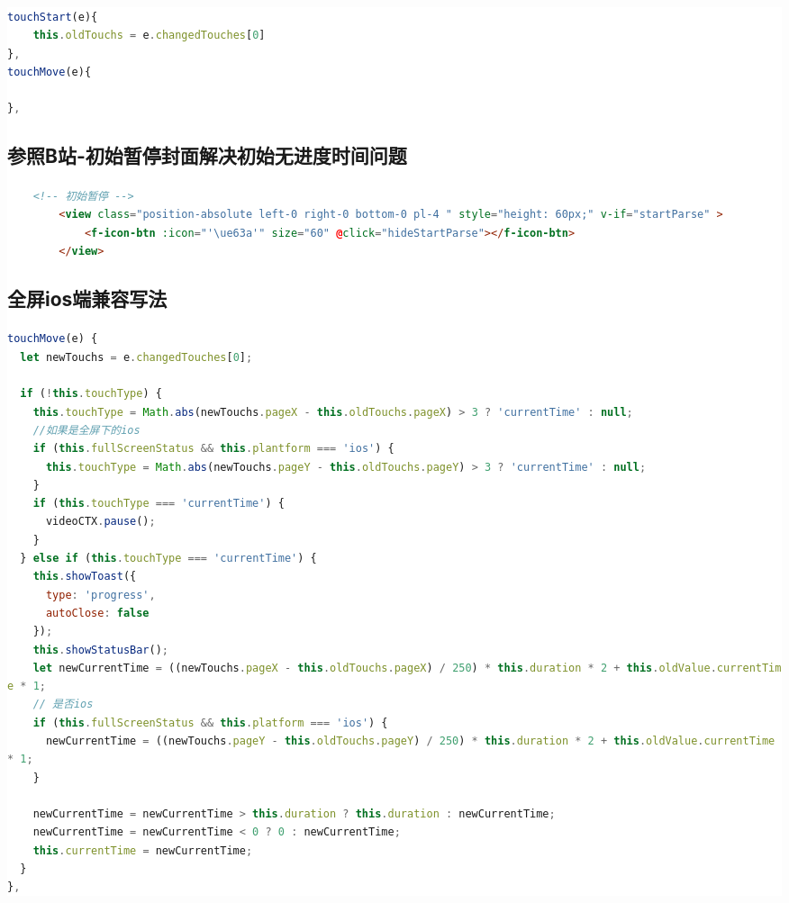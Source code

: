 ```js
touchStart(e){
    this.oldTouchs = e.changedTouches[0]
},
touchMove(e){

},
```

## 参照B站-初始暂停封面解决初始无进度时间问题

```html
	<!-- 初始暂停 -->
		<view class="position-absolute left-0 right-0 bottom-0 pl-4 " style="height: 60px;" v-if="startParse" >
			<f-icon-btn :icon="'\ue63a'" size="60" @click="hideStartParse"></f-icon-btn>
		</view>
```

## 全屏ios端兼容写法

```js
touchMove(e) {
  let newTouchs = e.changedTouches[0];

  if (!this.touchType) {
    this.touchType = Math.abs(newTouchs.pageX - this.oldTouchs.pageX) > 3 ? 'currentTime' : null;
    //如果是全屏下的ios
    if (this.fullScreenStatus && this.plantform === 'ios') {
      this.touchType = Math.abs(newTouchs.pageY - this.oldTouchs.pageY) > 3 ? 'currentTime' : null;
    }
    if (this.touchType === 'currentTime') {
      videoCTX.pause();
    }
  } else if (this.touchType === 'currentTime') {
    this.showToast({
      type: 'progress',
      autoClose: false
    });
    this.showStatusBar();
    let newCurrentTime = ((newTouchs.pageX - this.oldTouchs.pageX) / 250) * this.duration * 2 + this.oldValue.currentTime * 1;
    // 是否ios
    if (this.fullScreenStatus && this.platform === 'ios') {
      newCurrentTime = ((newTouchs.pageY - this.oldTouchs.pageY) / 250) * this.duration * 2 + this.oldValue.currentTime * 1;
    }

    newCurrentTime = newCurrentTime > this.duration ? this.duration : newCurrentTime;
    newCurrentTime = newCurrentTime < 0 ? 0 : newCurrentTime;
    this.currentTime = newCurrentTime;
  }
},
```
